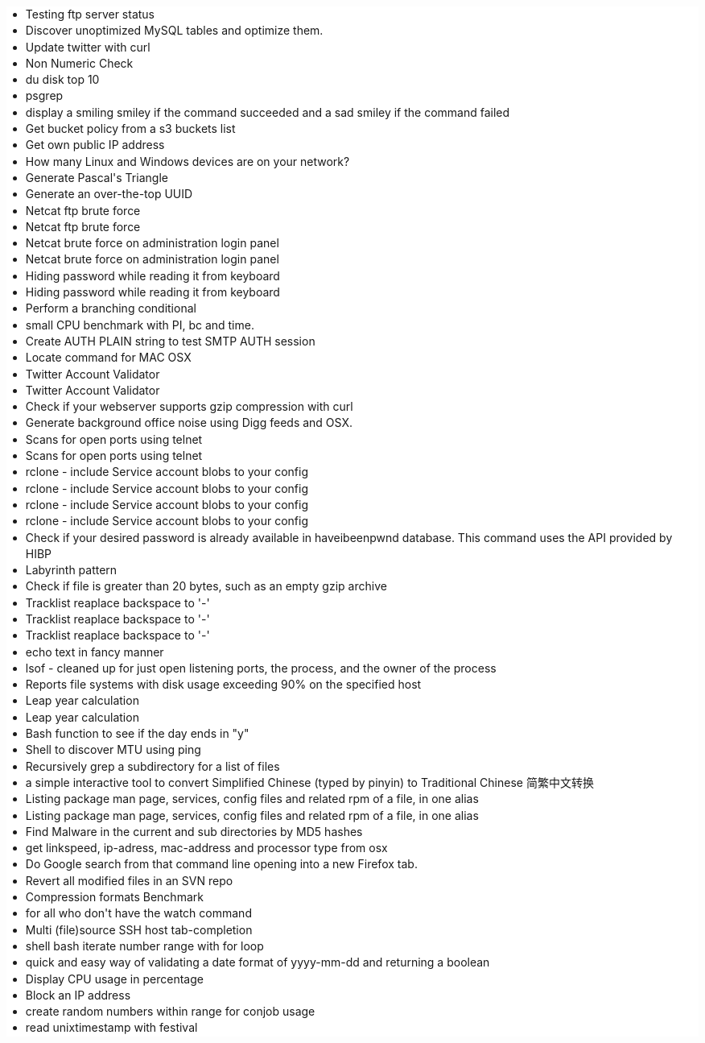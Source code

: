 - Testing ftp server status
- Discover unoptimized MySQL tables and optimize them.
- Update twitter with curl
- Non Numeric Check
- du disk top 10
- psgrep
- display a smiling smiley if the command succeeded and a sad smiley if the command failed
- Get bucket policy from a s3 buckets list
- Get own public IP address
- How many Linux and Windows devices are on your network?
- Generate Pascal's Triangle
- Generate an over-the-top UUID
- Netcat ftp brute force
- Netcat ftp brute force
- Netcat brute force on administration login panel
- Netcat brute force on administration login panel
- Hiding password while reading it from keyboard
- Hiding password while reading it from keyboard
- Perform a branching conditional
- small CPU benchmark with PI, bc and time.
- Create AUTH PLAIN string to test SMTP AUTH session
- Locate command for MAC OSX
- Twitter Account Validator
- Twitter Account Validator
- Check if your webserver supports gzip compression with curl
- Generate background office noise using Digg feeds and OSX.
- Scans for open ports using telnet
- Scans for open ports using telnet
- rclone - include Service account blobs to your config
- rclone - include Service account blobs to your config
- rclone - include Service account blobs to your config
- rclone - include Service account blobs to your config
- Check if your desired password is already available in haveibeenpwnd database. This command uses the API provided by HIBP
- Labyrinth pattern
- Check if file is greater than 20 bytes, such as an empty gzip archive
- Tracklist reaplace backspace to '-'
- Tracklist reaplace backspace to '-'
- Tracklist reaplace backspace to '-'
- echo text in fancy manner
- lsof - cleaned up for just open listening ports, the process, and the owner of the process
- Reports file systems with disk usage exceeding 90% on the specified host
- Leap year calculation
- Leap year calculation
- Bash function to see if the day ends in "y"
- Shell to discover MTU using ping
- Recursively grep a subdirectory for a list of files
- a simple interactive tool to convert Simplified Chinese (typed by pinyin) to Traditional Chinese &#31616;&#32321;&#20013;&#25991;&#36716;&#25442;
- Listing package man page, services, config files and related rpm of a file, in one alias
- Listing package man page, services, config files and related rpm of a file, in one alias
- Find Malware in the current and sub directories by MD5 hashes
- get linkspeed, ip-adress, mac-address and processor type from osx
- Do Google search from that command line opening into a new Firefox tab.
- Revert all modified files in an SVN repo
- Compression formats Benchmark
- for all who don't have the watch command
- Multi (file)source SSH host tab-completion
- shell bash iterate number range with for loop
- quick and easy way of validating a date format of yyyy-mm-dd and returning a boolean
- Display CPU usage in percentage
- Block an IP address
- create random numbers within range for conjob usage
- read unixtimestamp with festival